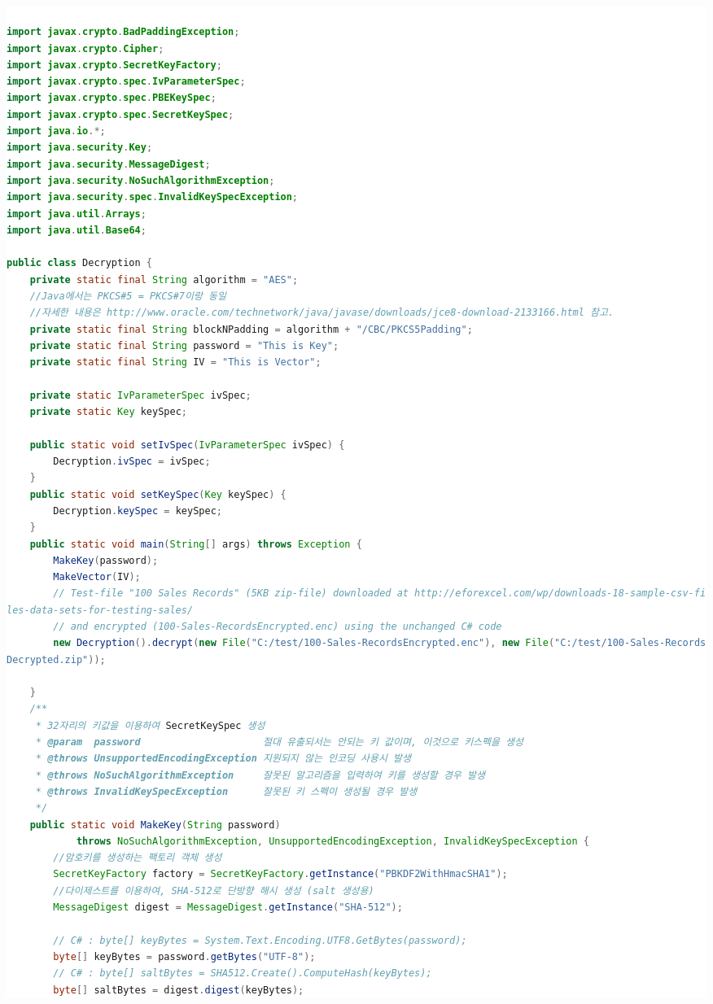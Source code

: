 ```java

import javax.crypto.BadPaddingException;
import javax.crypto.Cipher;
import javax.crypto.SecretKeyFactory;
import javax.crypto.spec.IvParameterSpec;
import javax.crypto.spec.PBEKeySpec;
import javax.crypto.spec.SecretKeySpec;
import java.io.*;
import java.security.Key;
import java.security.MessageDigest;
import java.security.NoSuchAlgorithmException;
import java.security.spec.InvalidKeySpecException;
import java.util.Arrays;
import java.util.Base64;

public class Decryption {
    private static final String algorithm = "AES";
    //Java에서는 PKCS#5 = PKCS#7이랑 동일
    //자세한 내용은 http://www.oracle.com/technetwork/java/javase/downloads/jce8-download-2133166.html 참고.
    private static final String blockNPadding = algorithm + "/CBC/PKCS5Padding";
    private static final String password = "This is Key";
    private static final String IV = "This is Vector";

    private static IvParameterSpec ivSpec;
    private static Key keySpec;

    public static void setIvSpec(IvParameterSpec ivSpec) {
        Decryption.ivSpec = ivSpec;
    }
    public static void setKeySpec(Key keySpec) {
        Decryption.keySpec = keySpec;
    }
    public static void main(String[] args) throws Exception {
        MakeKey(password);
        MakeVector(IV);
        // Test-file "100 Sales Records" (5KB zip-file) downloaded at http://eforexcel.com/wp/downloads-18-sample-csv-files-data-sets-for-testing-sales/
        // and encrypted (100-Sales-RecordsEncrypted.enc) using the unchanged C# code
        new Decryption().decrypt(new File("C:/test/100-Sales-RecordsEncrypted.enc"), new File("C:/test/100-Sales-RecordsDecrypted.zip"));

    }
    /**
     * 32자리의 키값을 이용하여 SecretKeySpec 생성
     * @param  password                     절대 유출되서는 안되는 키 값이며, 이것으로 키스펙을 생성
     * @throws UnsupportedEncodingException 지원되지 않는 인코딩 사용시 발생
     * @throws NoSuchAlgorithmException     잘못된 알고리즘을 입력하여 키를 생성할 경우 발생
     * @throws InvalidKeySpecException      잘못된 키 스펙이 생성될 경우 발생
     */
    public static void MakeKey(String password)
            throws NoSuchAlgorithmException, UnsupportedEncodingException, InvalidKeySpecException {
        //암호키를 생성하는 팩토리 객체 생성
        SecretKeyFactory factory = SecretKeyFactory.getInstance("PBKDF2WithHmacSHA1");
        //다이제스트를 이용하여, SHA-512로 단방향 해시 생성 (salt 생성용)
        MessageDigest digest = MessageDigest.getInstance("SHA-512");

        // C# : byte[] keyBytes = System.Text.Encoding.UTF8.GetBytes(password);
        byte[] keyBytes = password.getBytes("UTF-8");
        // C# : byte[] saltBytes = SHA512.Create().ComputeHash(keyBytes);
        byte[] saltBytes = digest.digest(keyBytes);

```